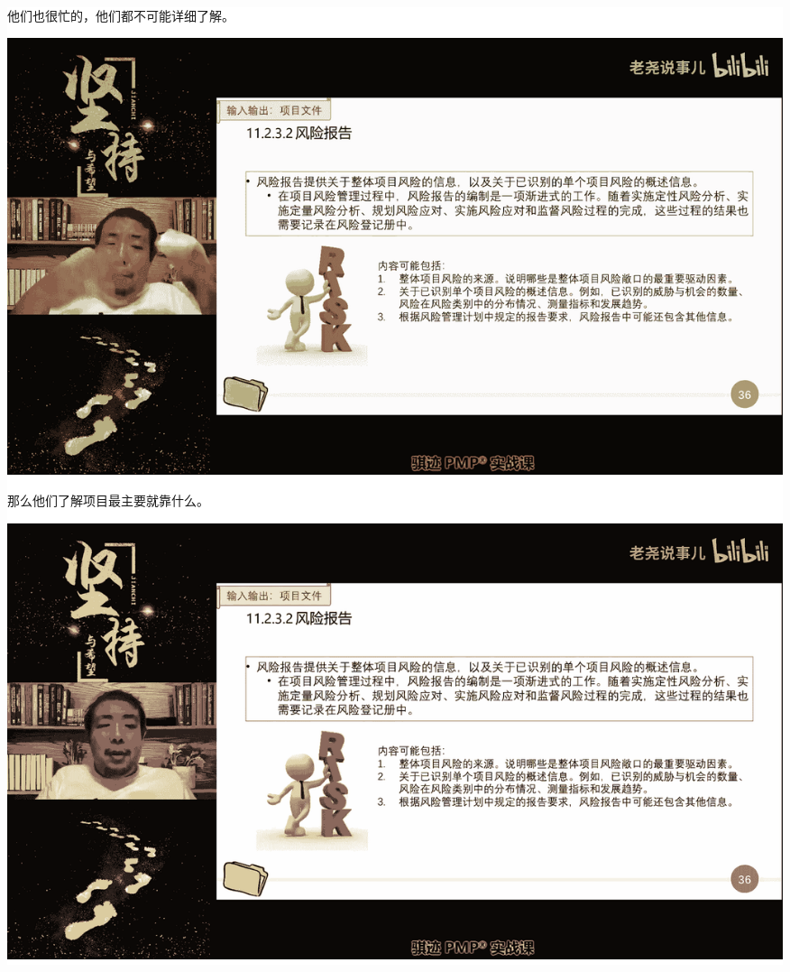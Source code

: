 他们也很忙的，他们都不可能详细了解。

![](img/60c7c5e4d9896a7634796d1c25aad827_242.png)

那么他们了解项目最主要就靠什么。

![](img/60c7c5e4d9896a7634796d1c25aad827_244.png)
